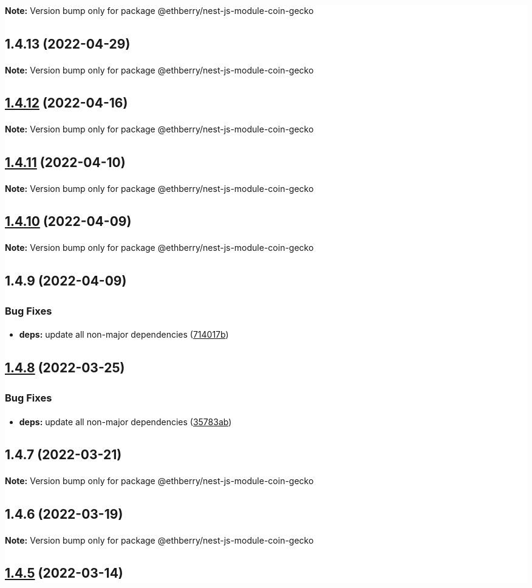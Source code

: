 **Note:** Version bump only for package @ethberry/nest-js-module-coin-gecko

## 1.4.13 (2022-04-29)

**Note:** Version bump only for package @ethberry/nest-js-module-coin-gecko

## [1.4.12](https://github.com/ethberry/nestjs-packages/compare/@ethberry/nest-js-module-coin-gecko@1.4.11...@ethberry/nest-js-module-coin-gecko@1.4.12) (2022-04-16)

**Note:** Version bump only for package @ethberry/nest-js-module-coin-gecko

## [1.4.11](https://github.com/ethberry/nestjs-packages/compare/@ethberry/nest-js-module-coin-gecko@1.4.10...@ethberry/nest-js-module-coin-gecko@1.4.11) (2022-04-10)

**Note:** Version bump only for package @ethberry/nest-js-module-coin-gecko

## [1.4.10](https://github.com/ethberry/nestjs-packages/compare/@ethberry/nest-js-module-coin-gecko@1.4.9...@ethberry/nest-js-module-coin-gecko@1.4.10) (2022-04-09)

**Note:** Version bump only for package @ethberry/nest-js-module-coin-gecko

## 1.4.9 (2022-04-09)

### Bug Fixes

- **deps:** update all non-major dependencies ([714017b](https://github.com/ethberry/nestjs-packages/commit/714017be736b899f4d4a7a73eaf86499a3733012))

## [1.4.8](https://github.com/ethberry/nestjs-packages/compare/@ethberry/nest-js-module-coin-gecko@1.4.7...@ethberry/nest-js-module-coin-gecko@1.4.8) (2022-03-25)

### Bug Fixes

- **deps:** update all non-major dependencies ([35783ab](https://github.com/ethberry/nestjs-packages/commit/35783abb1093ec8fa0ed1a6602fadac6e9fcd507))

## 1.4.7 (2022-03-21)

**Note:** Version bump only for package @ethberry/nest-js-module-coin-gecko

## 1.4.6 (2022-03-19)

**Note:** Version bump only for package @ethberry/nest-js-module-coin-gecko

## [1.4.5](https://github.com/ethberry/nestjs-packages/compare/@ethberry/nest-js-module-coin-gecko@1.4.4...@ethberry/nest-js-module-coin-gecko@1.4.5) (2022-03-14)
